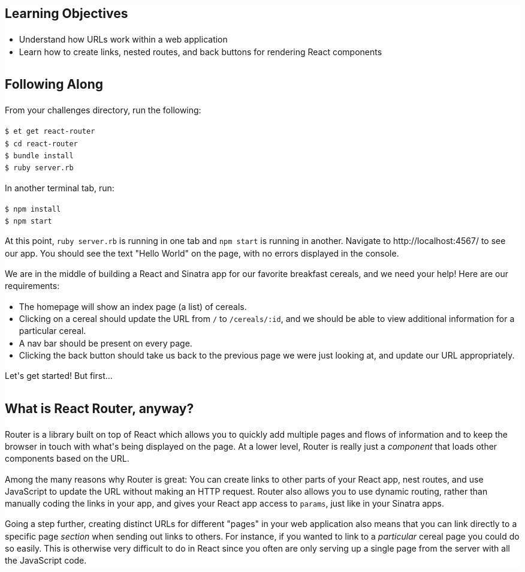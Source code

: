 ## Learning Objectives

* Understand how URLs work within a web application
* Learn how to create links, nested routes, and back buttons for rendering React components

## Following Along

From your challenges directory, run the following:

```sh
$ et get react-router
$ cd react-router
$ bundle install
$ ruby server.rb
```

In another terminal tab, run:

```sh
$ npm install
$ npm start
```

At this point, `ruby server.rb` is running in one tab and `npm start` is running in another. Navigate to http://localhost:4567/ to see our app. You should see the text "Hello World" on the page, with no errors displayed in the console.

We are in the middle of building a React and Sinatra app for our favorite breakfast cereals, and we need your help! Here are our requirements:

* The homepage will show an index page (a list) of cereals.
* Clicking on a cereal should update the URL from `/` to `/cereals/:id`, and we should be able to view additional information for a particular cereal.
* A nav bar should be present on every page.
* Clicking the back button should take us back to the previous page we were just looking at, and update our URL appropriately.

Let's get started! But first...

## What is React Router, anyway?

Router is a library built on top of React which allows you to quickly add multiple pages and flows of information and to keep the browser in touch with what's being displayed on the page. At a lower level, Router is really just a _component_ that loads other components based on the URL.

Among the many reasons why Router is great: You can create links to other parts of your React app, nest routes, and use JavaScript to update the URL without making an HTTP request. Router also allows you to use dynamic routing, rather than manually coding the links in your app, and gives your React app access to `params`, just like in your Sinatra apps.

Going a step further, creating distinct URLs for different "pages" in your web application also means that you can link directly to a specific page _section_ when sending out links to others. For instance, if you wanted to link to a _particular_ cereal page you could do so easily. This is otherwise very difficult to do in React since you often are only serving up a single page from the server with all the JavaScript code.
